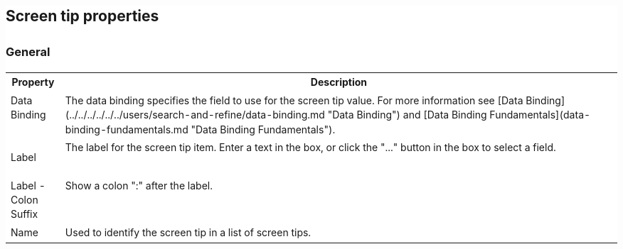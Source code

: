 </tr>

</tbody>

</table>

## Screen tip properties

### General

<table style="WIDTH: 100%">

<tbody>

<tr>

<th>Property</th>

<th>Description</th>

</tr>

<tr>

<td>Data Binding</td>

<td>The data binding specifies the field to use for the screen tip value. For more information see [Data Binding](../../../../../../users/search-and-refine/data-binding.md "Data Binding") and [Data Binding Fundamentals](data-binding-fundamentals.md "Data Binding Fundamentals").</td>

</tr>

<tr>

<td>

Label

</td>

<td>The label for the screen tip item. Enter a text in the box, or click the "..." button in the box to select a field.</td>

</tr>

<tr>

<td>Label - Colon Suffix</td>

<td>Show a colon ":" after the label.</td>

</tr>

<tr>

<td>Name</td>

<td>Used to identify the screen tip in a list of screen tips.</td>

</tr>

</tbody>
